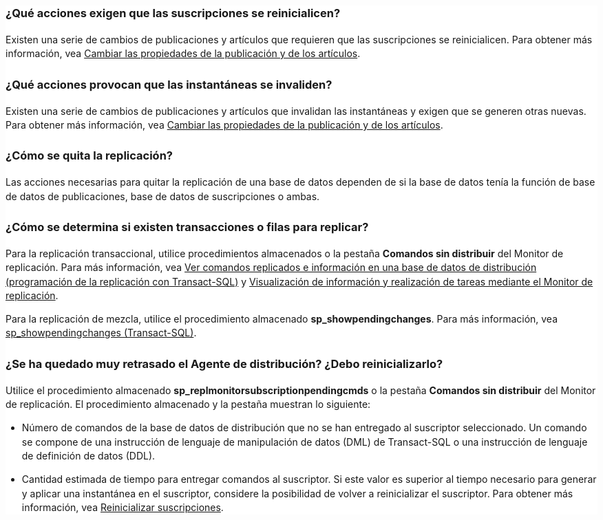 ### <a name="what-actions-require-subscriptions-to-be-reinitialized"></a>¿Qué acciones exigen que las suscripciones se reinicialicen?  
 Existen una serie de cambios de publicaciones y artículos que requieren que las suscripciones se reinicialicen. Para obtener más información, vea [Cambiar las propiedades de la publicación y de los artículos](../../../relational-databases/replication/publish/change-publication-and-article-properties.md).  
  
### <a name="what-actions-cause-snapshots-to-be-invalidated"></a>¿Qué acciones provocan que las instantáneas se invaliden?  
 Existen una serie de cambios de publicaciones y artículos que invalidan las instantáneas y exigen que se generen otras nuevas. Para obtener más información, vea [Cambiar las propiedades de la publicación y de los artículos](../../../relational-databases/replication/publish/change-publication-and-article-properties.md).  
  
### <a name="how-do-i-remove-replication"></a>¿Cómo se quita la replicación?  
 Las acciones necesarias para quitar la replicación de una base de datos dependen de si la base de datos tenía la función de base de datos de publicaciones, base de datos de suscripciones o ambas.  
  
### <a name="how-do-i-determine-whether-there-are-transactions-or-rows-to-be-replicated"></a>¿Cómo se determina si existen transacciones o filas para replicar?  
 Para la replicación transaccional, utilice procedimientos almacenados o la pestaña **Comandos sin distribuir** del Monitor de replicación. Para más información, vea [Ver comandos replicados e información en una base de datos de distribución &#40;programación de la replicación con Transact-SQL&#41;](../../../relational-databases/replication/monitor/view-replicated-commands-and-information-in-distribution-database.md) y [Visualización de información y realización de tareas mediante el Monitor de replicación](../../../relational-databases/replication/monitor/view-information-and-perform-tasks-replication-monitor.md).  
  
 Para la replicación de mezcla, utilice el procedimiento almacenado **sp_showpendingchanges**. Para más información, vea [sp_showpendingchanges &#40;Transact-SQL&#41;](../../../relational-databases/system-stored-procedures/sp-showpendingchanges-transact-sql.md).  
  
### <a name="how-far-behind-is-the-distribution-agent-should-i-reinitialize"></a>¿Se ha quedado muy retrasado el Agente de distribución? ¿Debo reinicializarlo?  
 Utilice el procedimiento almacenado **sp_replmonitorsubscriptionpendingcmds** o la pestaña **Comandos sin distribuir** del Monitor de replicación. El procedimiento almacenado y la pestaña muestran lo siguiente:  
  
-   Número de comandos de la base de datos de distribución que no se han entregado al suscriptor seleccionado. Un comando se compone de una instrucción de lenguaje de manipulación de datos (DML) de Transact-SQL o una instrucción de lenguaje de definición de datos (DDL).  
  
-   Cantidad estimada de tiempo para entregar comandos al suscriptor. Si este valor es superior al tiempo necesario para generar y aplicar una instantánea en el suscriptor, considere la posibilidad de volver a reinicializar el suscriptor. Para obtener más información, vea [Reinicializar suscripciones](../../../relational-databases/replication/reinitialize-subscriptions.md).  
  